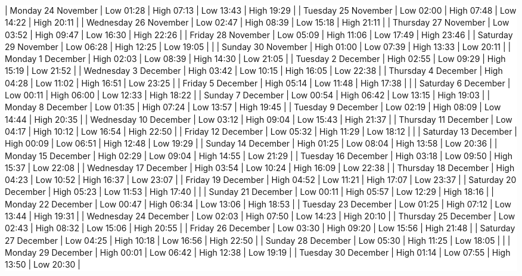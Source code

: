 | Monday 24 November | Low 01:28 | High 07:13 | Low 13:43 | High 19:29 | 
| Tuesday 25 November | Low 02:00 | High 07:48 | Low 14:22 | High 20:11 | 
| Wednesday 26 November | Low 02:47 | High 08:39 | Low 15:18 | High 21:11 | 
| Thursday 27 November | Low 03:52 | High 09:47 | Low 16:30 | High 22:26 | 
| Friday 28 November | Low 05:09 | High 11:06 | Low 17:49 | High 23:46 | 
| Saturday 29 November | Low 06:28 | High 12:25 | Low 19:05 |  | 
| Sunday 30 November | High 01:00 | Low 07:39 | High 13:33 | Low 20:11 | 
| Monday 1 December | High 02:03 | Low 08:39 | High 14:30 | Low 21:05 | 
| Tuesday 2 December | High 02:55 | Low 09:29 | High 15:19 | Low 21:52 | 
| Wednesday 3 December | High 03:42 | Low 10:15 | High 16:05 | Low 22:38 | 
| Thursday 4 December | High 04:28 | Low 11:02 | High 16:51 | Low 23:25 | 
| Friday 5 December | High 05:14 | Low 11:48 | High 17:38 |  | 
| Saturday 6 December | Low 00:11 | High 06:00 | Low 12:33 | High 18:22 | 
| Sunday 7 December | Low 00:54 | High 06:42 | Low 13:15 | High 19:03 | 
| Monday 8 December | Low 01:35 | High 07:24 | Low 13:57 | High 19:45 | 
| Tuesday 9 December | Low 02:19 | High 08:09 | Low 14:44 | High 20:35 | 
| Wednesday 10 December | Low 03:12 | High 09:04 | Low 15:43 | High 21:37 | 
| Thursday 11 December | Low 04:17 | High 10:12 | Low 16:54 | High 22:50 | 
| Friday 12 December | Low 05:32 | High 11:29 | Low 18:12 |  | 
| Saturday 13 December | High 00:09 | Low 06:51 | High 12:48 | Low 19:29 | 
| Sunday 14 December | High 01:25 | Low 08:04 | High 13:58 | Low 20:36 | 
| Monday 15 December | High 02:29 | Low 09:04 | High 14:55 | Low 21:29 | 
| Tuesday 16 December | High 03:18 | Low 09:50 | High 15:37 | Low 22:08 | 
| Wednesday 17 December | High 03:54 | Low 10:24 | High 16:09 | Low 22:38 | 
| Thursday 18 December | High 04:23 | Low 10:52 | High 16:37 | Low 23:07 | 
| Friday 19 December | High 04:52 | Low 11:21 | High 17:07 | Low 23:37 | 
| Saturday 20 December | High 05:23 | Low 11:53 | High 17:40 |  | 
| Sunday 21 December | Low 00:11 | High 05:57 | Low 12:29 | High 18:16 | 
| Monday 22 December | Low 00:47 | High 06:34 | Low 13:06 | High 18:53 | 
| Tuesday 23 December | Low 01:25 | High 07:12 | Low 13:44 | High 19:31 | 
| Wednesday 24 December | Low 02:03 | High 07:50 | Low 14:23 | High 20:10 | 
| Thursday 25 December | Low 02:43 | High 08:32 | Low 15:06 | High 20:55 | 
| Friday 26 December | Low 03:30 | High 09:20 | Low 15:56 | High 21:48 | 
| Saturday 27 December | Low 04:25 | High 10:18 | Low 16:56 | High 22:50 | 
| Sunday 28 December | Low 05:30 | High 11:25 | Low 18:05 |  | 
| Monday 29 December | High 00:01 | Low 06:42 | High 12:38 | Low 19:19 | 
| Tuesday 30 December | High 01:14 | Low 07:55 | High 13:50 | Low 20:30 | 